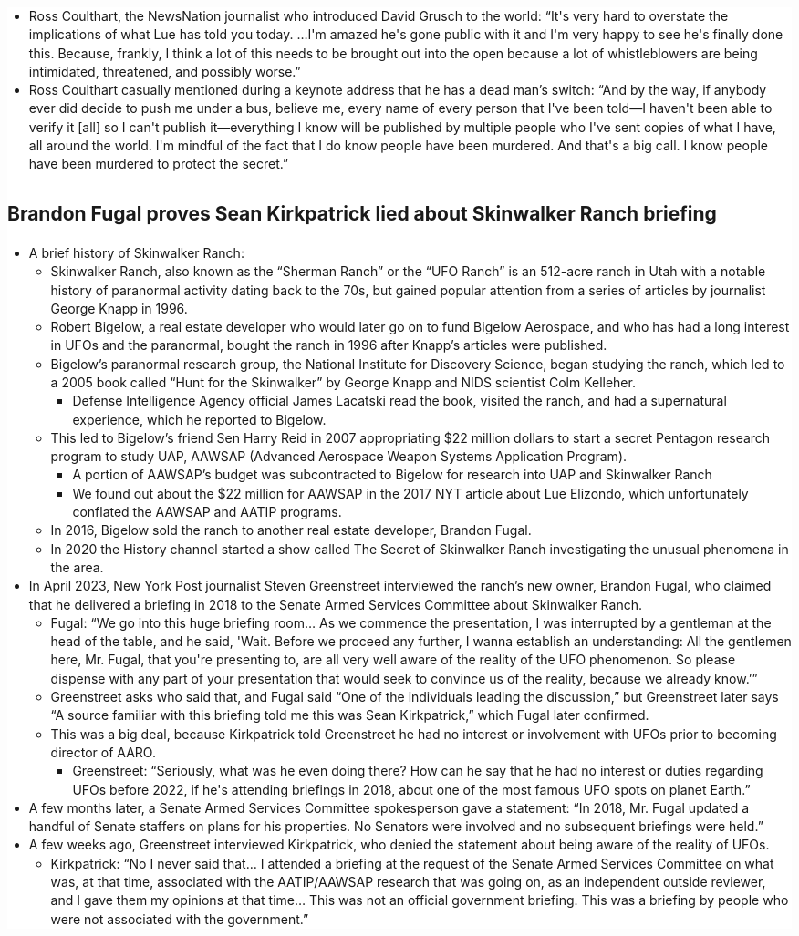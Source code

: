 - Ross Coulthart, the NewsNation journalist who introduced David Grusch to the world: “It's very hard to overstate the implications of what Lue has told you today. …I'm amazed he's gone public with it and I'm very happy to see he's finally done this. Because, frankly, I think a lot of this needs to be brought out into the open because a lot of whistleblowers are being intimidated, threatened, and possibly worse.”
- Ross Coulthart casually mentioned during a keynote address that he has a dead man’s switch: “And by the way, if anybody ever did decide to push me under a bus, believe me, every name of every person that I've been told—I haven't been able to verify it [all] so I can't publish it—everything I know will be published by multiple people who I've sent copies of what I have, all around the world. I'm mindful of the fact that I do know people have been murdered. And that's a big call. I know people have been murdered to protect the secret.”

## Brandon Fugal proves Sean Kirkpatrick lied about Skinwalker Ranch briefing

- A brief history of Skinwalker Ranch:
  - Skinwalker Ranch, also known as the “Sherman Ranch” or the “UFO Ranch” is an 512-acre ranch in Utah with a notable history of paranormal activity dating back to the 70s, but gained popular attention from a series of articles by journalist George Knapp in 1996.
  - Robert Bigelow, a real estate developer who would later go on to fund Bigelow Aerospace, and who has had a long interest in UFOs and the paranormal, bought the ranch in 1996 after Knapp’s articles were published.
  - Bigelow’s paranormal research group, the National Institute for Discovery Science, began studying the ranch, which led to a 2005 book called “Hunt for the Skinwalker” by George Knapp and NIDS scientist Colm Kelleher.
    - Defense Intelligence Agency official James Lacatski read the book, visited the ranch, and had a supernatural experience, which he reported to Bigelow.
  - This led to Bigelow’s friend Sen Harry Reid in 2007 appropriating $22 million dollars to start a secret Pentagon research program to study UAP, AAWSAP (Advanced Aerospace Weapon Systems Application Program).
    - A portion of AAWSAP’s budget was subcontracted to Bigelow for research into UAP and Skinwalker Ranch
    - We found out about the $22 million for AAWSAP in the 2017 NYT article about Lue Elizondo, which unfortunately conflated the AAWSAP and AATIP programs.
  - In 2016, Bigelow sold the ranch to another real estate developer, Brandon Fugal.
  - In 2020 the History channel started a show called The Secret of Skinwalker Ranch investigating the unusual phenomena in the area.
- In April 2023, New York Post journalist Steven Greenstreet interviewed the ranch’s new owner, Brandon Fugal, who claimed that he delivered a briefing in 2018 to the Senate Armed Services Committee about Skinwalker Ranch.
  - Fugal: “We go into this huge briefing room… As we commence the presentation, I was interrupted by a gentleman at the head of the table, and he said, 'Wait. Before we proceed any further, I wanna establish an understanding: All the gentlemen here, Mr. Fugal, that you're presenting to, are all very well aware of the reality of the UFO phenomenon. So please dispense with any part of your presentation that would seek to convince us of the reality, because we already know.’”
  - Greenstreet asks who said that, and Fugal said “One of the individuals leading the discussion,” but Greenstreet later says “A source familiar with this briefing told me this was Sean Kirkpatrick,” which Fugal later confirmed.
  - This was a big deal, because Kirkpatrick told Greenstreet he had no interest or involvement with UFOs prior to becoming director of AARO.
    - Greenstreet: “Seriously, what was he even doing there? How can he say that he had no interest or duties regarding UFOs before 2022, if he's attending briefings in 2018, about one of the most famous UFO spots on planet Earth.”
- A few months later, a Senate Armed Services Committee spokesperson gave a statement: “In 2018, Mr. Fugal updated a handful of Senate staffers on plans for his properties. No Senators were involved and no subsequent briefings were held.”
- A few weeks ago, Greenstreet interviewed Kirkpatrick, who denied the statement about being aware of the reality of UFOs.
  - Kirkpatrick: “No I never said that… I attended a briefing at the request of the Senate Armed Services Committee on what was, at that time, associated with the AATIP/AAWSAP research that was going on, as an independent outside reviewer, and I gave them my opinions at that time… This was not an official government briefing. This was a briefing by people who were not associated with the government.”